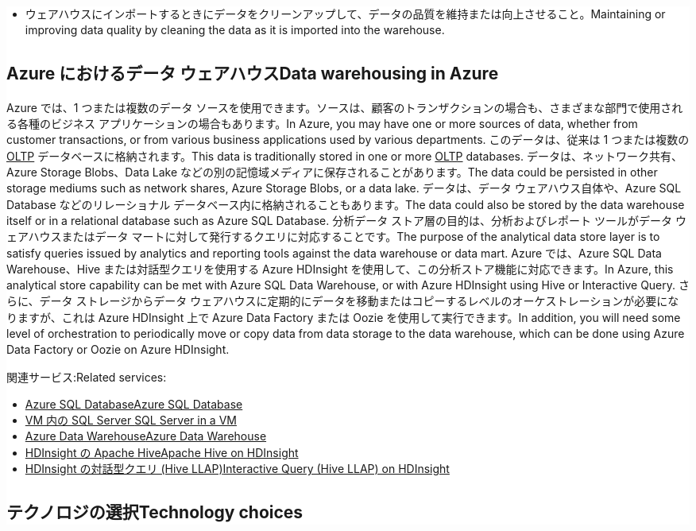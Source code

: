 * <span data-ttu-id="377e8-141">ウェアハウスにインポートするときにデータをクリーンアップして、データの品質を維持または向上させること。</span><span class="sxs-lookup"><span data-stu-id="377e8-141">Maintaining or improving data quality by cleaning the data as it is imported into the warehouse.</span></span>

## <a name="data-warehousing-in-azure"></a><span data-ttu-id="377e8-142">Azure におけるデータ ウェアハウス</span><span class="sxs-lookup"><span data-stu-id="377e8-142">Data warehousing in Azure</span></span>

<span data-ttu-id="377e8-143">Azure では、1 つまたは複数のデータ ソースを使用できます。ソースは、顧客のトランザクションの場合も、さまざまな部門で使用される各種のビジネス アプリケーションの場合もあります。</span><span class="sxs-lookup"><span data-stu-id="377e8-143">In Azure, you may have one or more sources of data, whether from customer transactions, or from various business applications used by various departments.</span></span> <span data-ttu-id="377e8-144">このデータは、従来は 1 つまたは複数の [OLTP](online-transaction-processing.md) データベースに格納されます。</span><span class="sxs-lookup"><span data-stu-id="377e8-144">This data is traditionally stored in one or more [OLTP](online-transaction-processing.md) databases.</span></span> <span data-ttu-id="377e8-145">データは、ネットワーク共有、Azure Storage Blobs、Data Lake などの別の記憶域メディアに保存されることがあります。</span><span class="sxs-lookup"><span data-stu-id="377e8-145">The data could be persisted in other storage mediums such as network shares, Azure Storage Blobs, or a data lake.</span></span> <span data-ttu-id="377e8-146">データは、データ ウェアハウス自体や、Azure SQL Database などのリレーショナル データベース内に格納されることもあります。</span><span class="sxs-lookup"><span data-stu-id="377e8-146">The data could also be stored by the data warehouse itself or in a relational database such as Azure SQL Database.</span></span> <span data-ttu-id="377e8-147">分析データ ストア層の目的は、分析およびレポート ツールがデータ ウェアハウスまたはデータ マートに対して発行するクエリに対応することです。</span><span class="sxs-lookup"><span data-stu-id="377e8-147">The purpose of the analytical data store layer is to satisfy queries issued by analytics and reporting tools against the data warehouse or data mart.</span></span> <span data-ttu-id="377e8-148">Azure では、Azure SQL Data Warehouse、Hive または対話型クエリを使用する Azure HDInsight を使用して、この分析ストア機能に対応できます。</span><span class="sxs-lookup"><span data-stu-id="377e8-148">In Azure, this analytical store capability can be met with Azure SQL Data Warehouse, or with Azure HDInsight using Hive or Interactive Query.</span></span> <span data-ttu-id="377e8-149">さらに、データ ストレージからデータ ウェアハウスに定期的にデータを移動またはコピーするレベルのオーケストレーションが必要になりますが、これは Azure HDInsight 上で Azure Data Factory または Oozie を使用して実行できます。</span><span class="sxs-lookup"><span data-stu-id="377e8-149">In addition, you will need some level of orchestration to periodically move or copy data from data storage to the data warehouse, which can be done using Azure Data Factory or Oozie on Azure HDInsight.</span></span>

<span data-ttu-id="377e8-150">関連サービス:</span><span class="sxs-lookup"><span data-stu-id="377e8-150">Related services:</span></span>

* [<span data-ttu-id="377e8-151">Azure SQL Database</span><span class="sxs-lookup"><span data-stu-id="377e8-151">Azure SQL Database</span></span>](/azure/sql-database/)
* [<span data-ttu-id="377e8-152">VM 内の SQL Server </span><span class="sxs-lookup"><span data-stu-id="377e8-152">SQL Server in a VM</span></span>](/sql/sql-server/sql-server-technical-documentation)
* [<span data-ttu-id="377e8-153">Azure Data Warehouse</span><span class="sxs-lookup"><span data-stu-id="377e8-153">Azure Data Warehouse</span></span>](/azure/sql-data-warehouse/sql-data-warehouse-overview-what-is)
* [<span data-ttu-id="377e8-154">HDInsight の Apache Hive</span><span class="sxs-lookup"><span data-stu-id="377e8-154">Apache Hive on HDInsight</span></span>](/azure/hdinsight/hadoop/hdinsight-use-hive)
* [<span data-ttu-id="377e8-155">HDInsight の対話型クエリ (Hive LLAP)</span><span class="sxs-lookup"><span data-stu-id="377e8-155">Interactive Query (Hive LLAP) on HDInsight</span></span>](/azure/hdinsight/interactive-query/apache-interactive-query-get-started)


## <a name="technology-choices"></a><span data-ttu-id="377e8-156">テクノロジの選択</span><span class="sxs-lookup"><span data-stu-id="377e8-156">Technology choices</span></span>

